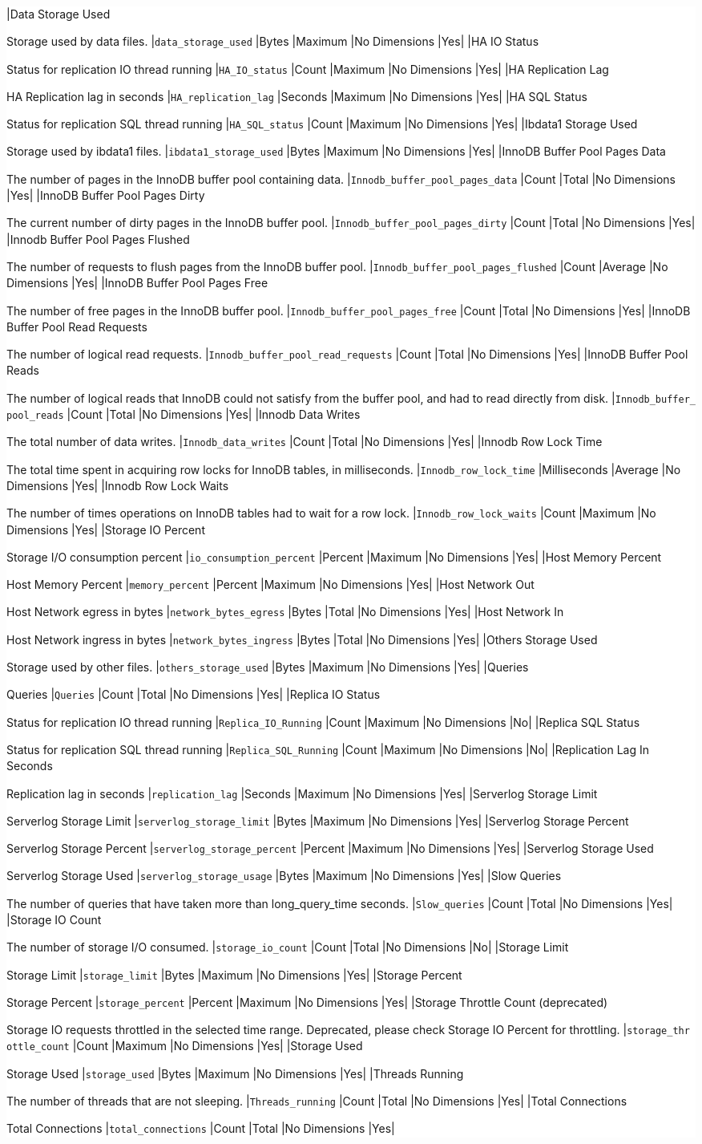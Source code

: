 |Data Storage Used<p><p>Storage used by data files. |`data_storage_used` |Bytes |Maximum |No Dimensions |Yes|
|HA IO Status<p><p>Status for replication IO thread running  |`HA_IO_status` |Count |Maximum |No Dimensions |Yes|
|HA Replication Lag<p><p>HA Replication lag in seconds |`HA_replication_lag` |Seconds |Maximum |No Dimensions |Yes|
|HA SQL Status<p><p>Status for replication SQL thread running  |`HA_SQL_status` |Count |Maximum |No Dimensions |Yes|
|Ibdata1 Storage Used<p><p>Storage used by ibdata1 files. |`ibdata1_storage_used` |Bytes |Maximum |No Dimensions |Yes|
|InnoDB Buffer Pool Pages Data<p><p>The number of pages in the InnoDB buffer pool containing data. |`Innodb_buffer_pool_pages_data` |Count |Total |No Dimensions |Yes|
|InnoDB Buffer Pool Pages Dirty<p><p>The current number of dirty pages in the InnoDB buffer pool. |`Innodb_buffer_pool_pages_dirty` |Count |Total |No Dimensions |Yes|
|Innodb Buffer Pool Pages Flushed<p><p>The number of requests to flush pages from the InnoDB buffer pool. |`Innodb_buffer_pool_pages_flushed` |Count |Average |No Dimensions |Yes|
|InnoDB Buffer Pool Pages Free<p><p>The number of free pages in the InnoDB buffer pool. |`Innodb_buffer_pool_pages_free` |Count |Total |No Dimensions |Yes|
|InnoDB Buffer Pool Read Requests<p><p>The number of logical read requests. |`Innodb_buffer_pool_read_requests` |Count |Total |No Dimensions |Yes|
|InnoDB Buffer Pool Reads<p><p>The number of logical reads that InnoDB could not satisfy from the buffer pool, and had to read directly from disk. |`Innodb_buffer_pool_reads` |Count |Total |No Dimensions |Yes|
|Innodb Data Writes<p><p>The total number of data writes. |`Innodb_data_writes` |Count |Total |No Dimensions |Yes|
|Innodb Row Lock Time<p><p>The total time spent in acquiring row locks for InnoDB tables, in milliseconds. |`Innodb_row_lock_time` |Milliseconds |Average |No Dimensions |Yes|
|Innodb Row Lock Waits<p><p>The number of times operations on InnoDB tables had to wait for a row lock. |`Innodb_row_lock_waits` |Count |Maximum |No Dimensions |Yes|
|Storage IO Percent<p><p>Storage I/O consumption percent |`io_consumption_percent` |Percent |Maximum |No Dimensions |Yes|
|Host Memory Percent<p><p>Host Memory Percent |`memory_percent` |Percent |Maximum |No Dimensions |Yes|
|Host Network Out<p><p>Host Network egress in bytes |`network_bytes_egress` |Bytes |Total |No Dimensions |Yes|
|Host Network In<p><p>Host Network ingress in bytes |`network_bytes_ingress` |Bytes |Total |No Dimensions |Yes|
|Others Storage Used<p><p>Storage used by other files. |`others_storage_used` |Bytes |Maximum |No Dimensions |Yes|
|Queries<p><p>Queries |`Queries` |Count |Total |No Dimensions |Yes|
|Replica IO Status<p><p>Status for replication IO thread running  |`Replica_IO_Running` |Count |Maximum |No Dimensions |No|
|Replica SQL Status<p><p>Status for replication SQL thread running  |`Replica_SQL_Running` |Count |Maximum |No Dimensions |No|
|Replication Lag In Seconds<p><p>Replication lag in seconds |`replication_lag` |Seconds |Maximum |No Dimensions |Yes|
|Serverlog Storage Limit<p><p>Serverlog Storage Limit |`serverlog_storage_limit` |Bytes |Maximum |No Dimensions |Yes|
|Serverlog Storage Percent<p><p>Serverlog Storage Percent |`serverlog_storage_percent` |Percent |Maximum |No Dimensions |Yes|
|Serverlog Storage Used<p><p>Serverlog Storage Used |`serverlog_storage_usage` |Bytes |Maximum |No Dimensions |Yes|
|Slow Queries<p><p>The number of queries that have taken more than long_query_time seconds. |`Slow_queries` |Count |Total |No Dimensions |Yes|
|Storage IO Count<p><p>The number of storage I/O consumed. |`storage_io_count` |Count |Total |No Dimensions |No|
|Storage Limit<p><p>Storage Limit |`storage_limit` |Bytes |Maximum |No Dimensions |Yes|
|Storage Percent<p><p>Storage Percent |`storage_percent` |Percent |Maximum |No Dimensions |Yes|
|Storage Throttle Count (deprecated)<p><p>Storage IO requests throttled in the selected time range. Deprecated, please check Storage IO Percent for throttling. |`storage_throttle_count` |Count |Maximum |No Dimensions |Yes|
|Storage Used<p><p>Storage Used |`storage_used` |Bytes |Maximum |No Dimensions |Yes|
|Threads Running<p><p>The number of threads that are not sleeping. |`Threads_running` |Count |Total |No Dimensions |Yes|
|Total Connections<p><p>Total Connections |`total_connections` |Count |Total |No Dimensions |Yes|


